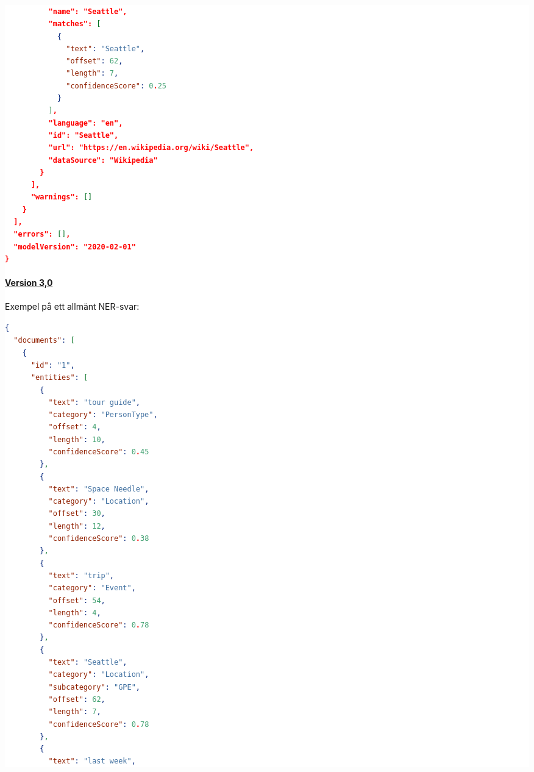 ```json
          "name": "Seattle",
          "matches": [
            {
              "text": "Seattle",
              "offset": 62,
              "length": 7,
              "confidenceScore": 0.25
            }
          ],
          "language": "en",
          "id": "Seattle",
          "url": "https://en.wikipedia.org/wiki/Seattle",
          "dataSource": "Wikipedia"
        }
      ],
      "warnings": []
    }
  ],
  "errors": [],
  "modelVersion": "2020-02-01"
}
```


#### <a name="version-30"></a>[Version 3,0](#tab/version-3)

Exempel på ett allmänt NER-svar:
```json
{
  "documents": [
    {
      "id": "1",
      "entities": [
        {
          "text": "tour guide",
          "category": "PersonType",
          "offset": 4,
          "length": 10,
          "confidenceScore": 0.45
        },
        {
          "text": "Space Needle",
          "category": "Location",
          "offset": 30,
          "length": 12,
          "confidenceScore": 0.38
        },
        {
          "text": "trip",
          "category": "Event",
          "offset": 54,
          "length": 4,
          "confidenceScore": 0.78
        },
        {
          "text": "Seattle",
          "category": "Location",
          "subcategory": "GPE",
          "offset": 62,
          "length": 7,
          "confidenceScore": 0.78
        },
        {
          "text": "last week",
```